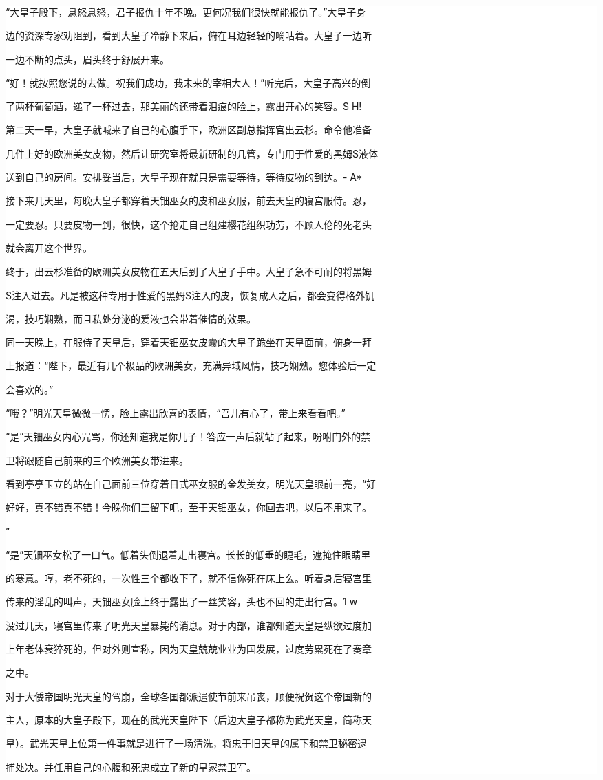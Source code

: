 “大皇子殿下，息怒息怒，君子报仇十年不晚。更何况我们很快就能报仇了。”大皇子身

边的资深专家劝阻到，看到大皇子冷静下来后，俯在耳边轻轻的嘀咕着。大皇子一边听

一边不断的点头，眉头终于舒展开来。

“好！就按照您说的去做。祝我们成功，我未来的宰相大人！”听完后，大皇子高兴的倒

了两杯葡萄酒，递了一杯过去，那美丽的还带着泪痕的脸上，露出开心的笑容。$ H!

第二天一早，大皇子就喊来了自己的心腹手下，欧洲区副总指挥官出云杉。命令他准备

几件上好的欧洲美女皮物，然后让研究室将最新研制的几管，专门用于性爱的黑姆S液体

送到自己的房间。安排妥当后，大皇子现在就只是需要等待，等待皮物的到达。- A*

接下来几天里，每晚大皇子都穿着天钿巫女的皮和巫女服，前去天皇的寝宫服侍。忍，

一定要忍。只要皮物一到，很快，这个抢走自己组建樱花组织功劳，不顾人伦的死老头

就会离开这个世界。

终于，出云杉准备的欧洲美女皮物在五天后到了大皇子手中。大皇子急不可耐的将黑姆

S注入进去。凡是被这种专用于性爱的黑姆S注入的皮，恢复成人之后，都会变得格外饥

渴，技巧娴熟，而且私处分泌的爱液也会带着催情的效果。

同一天晚上，在服侍了天皇后，穿着天钿巫女皮囊的大皇子跪坐在天皇面前，俯身一拜

上报道：“陛下，最近有几个极品的欧洲美女，充满异域风情，技巧娴熟。您体验后一定

会喜欢的。”

“哦？”明光天皇微微一愣，脸上露出欣喜的表情，“吾儿有心了，带上来看看吧。”

“是”天钿巫女内心咒骂，你还知道我是你儿子！答应一声后就站了起来，吩咐门外的禁

卫将跟随自己前来的三个欧洲美女带进来。

看到亭亭玉立的站在自己面前三位穿着日式巫女服的金发美女，明光天皇眼前一亮，“好

好好，真不错真不错！今晚你们三留下吧，至于天钿巫女，你回去吧，以后不用来了。

”

“是”天钿巫女松了一口气。低着头倒退着走出寝宫。长长的低垂的睫毛，遮掩住眼睛里

的寒意。哼，老不死的，一次性三个都收下了，就不信你死在床上么。听着身后寝宫里

传来的淫乱的叫声，天钿巫女脸上终于露出了一丝笑容，头也不回的走出行宫。1 w

没过几天，寝宫里传来了明光天皇暴毙的消息。对于内部，谁都知道天皇是纵欲过度加

上年老体衰猝死的，但对外则宣称，因为天皇兢兢业业为国发展，过度劳累死在了奏章

之中。

对于大倭帝国明光天皇的驾崩，全球各国都派遣使节前来吊丧，顺便祝贺这个帝国新的

主人，原本的大皇子殿下，现在的武光天皇陛下（后边大皇子都称为武光天皇，简称天

皇）。武光天皇上位第一件事就是进行了一场清洗，将忠于旧天皇的属下和禁卫秘密逮

捕处决。并任用自己的心腹和死忠成立了新的皇家禁卫军。
